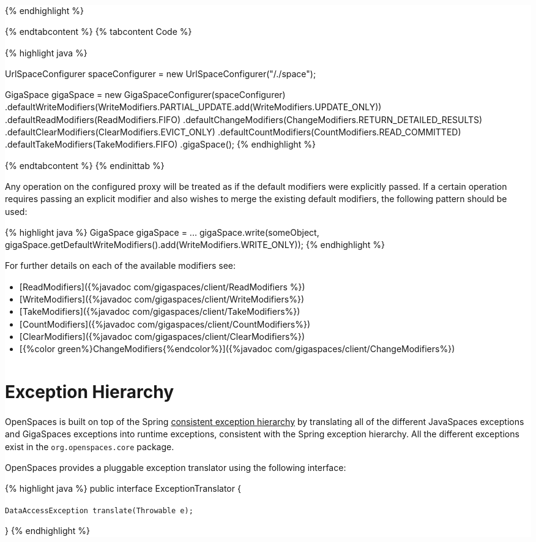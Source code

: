 </bean>
{% endhighlight %}

{% endtabcontent %}
{% tabcontent Code %}

{% highlight java %}

  UrlSpaceConfigurer spaceConfigurer = new UrlSpaceConfigurer("/./space");

  GigaSpace gigaSpace = new GigaSpaceConfigurer(spaceConfigurer)
  .defaultWriteModifiers(WriteModifiers.PARTIAL_UPDATE.add(WriteModifiers.UPDATE_ONLY))
  .defaultReadModifiers(ReadModifiers.FIFO)
  .defaultChangeModifiers(ChangeModifiers.RETURN_DETAILED_RESULTS)
  .defaultClearModifiers(ClearModifiers.EVICT_ONLY)
  .defaultCountModifiers(CountModifiers.READ_COMMITTED)
  .defaultTakeModifiers(TakeModifiers.FIFO)
  .gigaSpace();
{% endhighlight %}

{% endtabcontent %}
{% endinittab %}

Any operation on the configured proxy will be treated as if the default modifiers were explicitly passed. If a certain operation requires passing an explicit modifier and also wishes to merge the existing default modifiers, the following  pattern should be used:

{% highlight java %}
GigaSpace gigaSpace = ...
gigaSpace.write(someObject, gigaSpace.getDefaultWriteModifiers().add(WriteModifiers.WRITE_ONLY));
{% endhighlight %}

For further details on each of the available modifiers see:

- [ReadModifiers]({%javadoc com/gigaspaces/client/ReadModifiers %})
- [WriteModifiers]({%javadoc com/gigaspaces/client/WriteModifiers%})
- [TakeModifiers]({%javadoc com/gigaspaces/client/TakeModifiers%})
- [CountModifiers]({%javadoc com/gigaspaces/client/CountModifiers%})
- [ClearModifiers]({%javadoc com/gigaspaces/client/ClearModifiers%})
- [{%color green%}ChangeModifiers{%endcolor%}]({%javadoc com/gigaspaces/client/ChangeModifiers%})

# Exception Hierarchy

OpenSpaces is built on top of the Spring [consistent exception hierarchy](http://static.springframework.org/spring/docs/2.0.x/reference/dao.html#dao-exceptions) by translating all of the different JavaSpaces exceptions and GigaSpaces exceptions into runtime exceptions, consistent with the Spring exception hierarchy. All the different exceptions exist in the `org.openspaces.core` package.

OpenSpaces provides a pluggable exception translator using the following interface:

{% highlight java %}
public interface ExceptionTranslator {

    DataAccessException translate(Throwable e);
}
{% endhighlight %}

